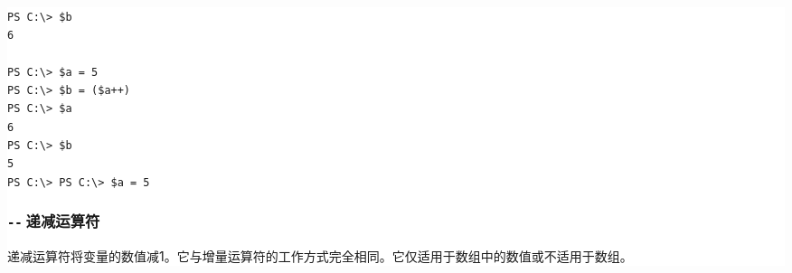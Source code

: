 ```
PS C:\> $b
6

PS C:\> $a = 5
PS C:\> $b = ($a++)
PS C:\> $a
6
PS C:\> $b
5
PS C:\> PS C:\> $a = 5
```

### `--` 递减运算符
递减运算符将变量的数值减1。它与增量运算符的工作方式完全相同。它仅适用于数组中的数值或不适用于数组。